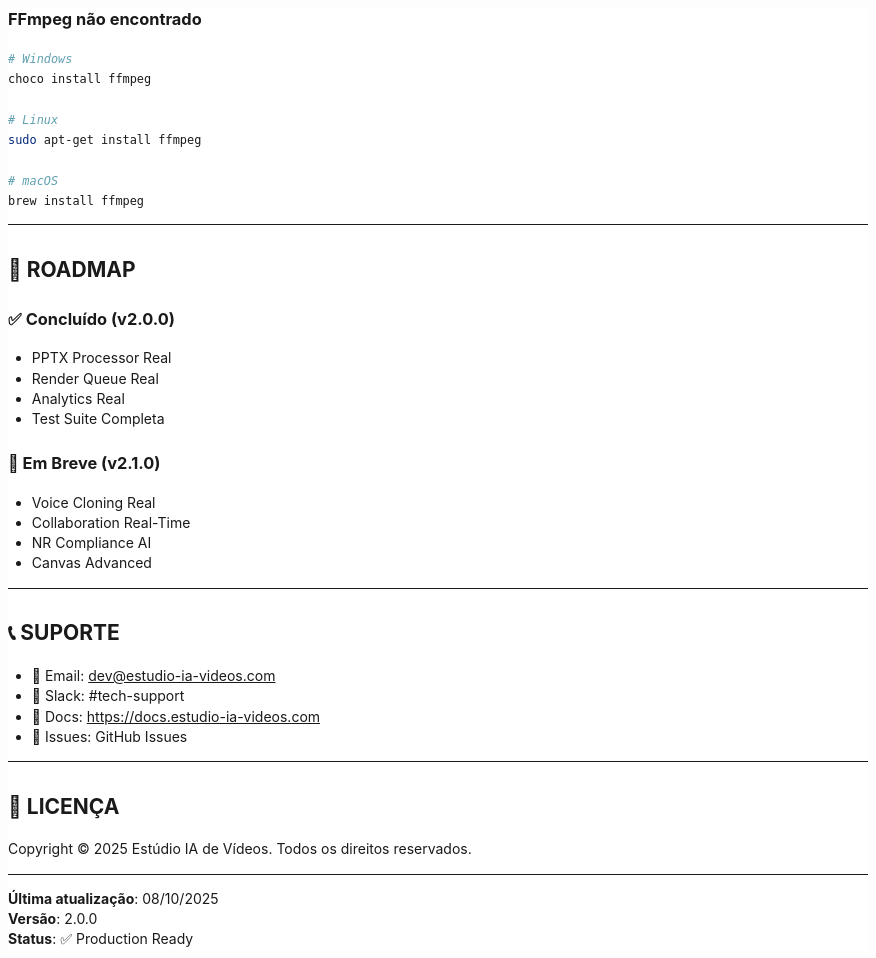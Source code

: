 ### FFmpeg não encontrado
```bash
# Windows
choco install ffmpeg

# Linux
sudo apt-get install ffmpeg

# macOS
brew install ffmpeg
```

---

## 🎯 ROADMAP

### ✅ Concluído (v2.0.0)
- PPTX Processor Real
- Render Queue Real
- Analytics Real
- Test Suite Completa

### 🔄 Em Breve (v2.1.0)
- Voice Cloning Real
- Collaboration Real-Time
- NR Compliance AI
- Canvas Advanced

---

## 📞 SUPORTE

- 📧 Email: dev@estudio-ia-videos.com
- 💬 Slack: #tech-support
- 📖 Docs: https://docs.estudio-ia-videos.com
- 🐛 Issues: GitHub Issues

---

## 📄 LICENÇA

Copyright © 2025 Estúdio IA de Vídeos. Todos os direitos reservados.

---

**Última atualização**: 08/10/2025  
**Versão**: 2.0.0  
**Status**: ✅ Production Ready
